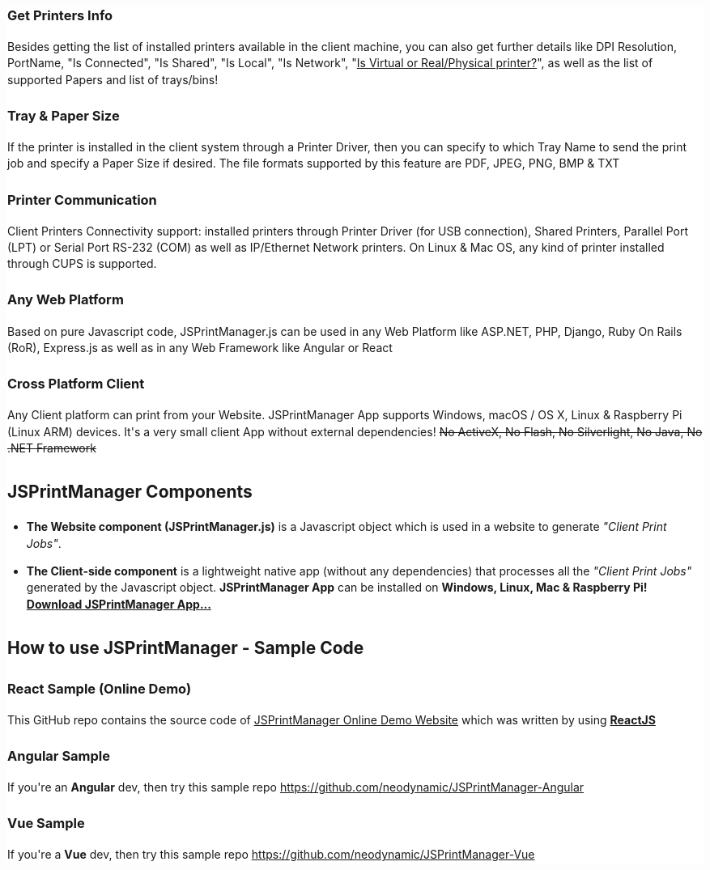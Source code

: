 ### Get Printers Info
Besides getting the list of installed printers available in the client machine, you can also get further details like DPI Resolution, PortName, "Is Connected", "Is Shared", "Is Local", "Is Network", "[Is Virtual or Real/Physical printer?](https://www.neodynamic.com/articles/How-to-detect-virtual-real-physical-printer-from-Javascript)", as well as the list of supported Papers and list of trays/bins!

### Tray & Paper Size
If the printer is installed in the client system through a Printer Driver, then you can specify to which Tray Name to send the print job and specify a Paper Size if desired. The file formats supported by this feature are PDF, JPEG, PNG, BMP & TXT

### Printer Communication
Client Printers Connectivity support: installed printers through Printer Driver (for USB connection), Shared Printers, Parallel Port (LPT) or Serial Port RS-232 (COM) as well as IP/Ethernet Network printers. On Linux & Mac OS, any kind of printer installed through CUPS is supported.

### Any Web Platform
Based on pure Javascript code, JSPrintManager.js can be used in any Web Platform like ASP.NET, PHP, Django, Ruby On Rails (RoR), Express.js as well as in any Web Framework like Angular or React

### Cross Platform Client
Any Client platform can print from your Website. JSPrintManager App supports Windows, macOS / OS X, Linux & Raspberry Pi (Linux ARM) devices. It's a very small client App without external dependencies!  ~~No ActiveX,  No Flash,  No Silverlight,  No Java,  No .NET Framework~~


## JSPrintManager Components

- **The Website component (JSPrintManager.js)** is a Javascript object which is used in a website to generate _"Client Print Jobs"_.

- **The Client-side component** is a lightweight native app (without any dependencies) that processes all the _"Client Print Jobs"_ generated by the Javascript object. **JSPrintManager App** can be installed on **Windows, Linux, Mac & Raspberry Pi!** **[Download JSPrintManager App...](https://neodynamic.com/downloads/jspm)**

## How to use JSPrintManager - Sample Code

### React Sample (Online Demo)
This GitHub repo contains the source code of [JSPrintManager Online Demo Website](https://jsprintmanager.azurewebsites.net) which was written by using [**ReactJS**](https://reactjs.org/)

### Angular Sample
If you're an **Angular** dev, then try this sample repo https://github.com/neodynamic/JSPrintManager-Angular

### Vue Sample
If you're a **Vue** dev, then try this sample repo https://github.com/neodynamic/JSPrintManager-Vue

